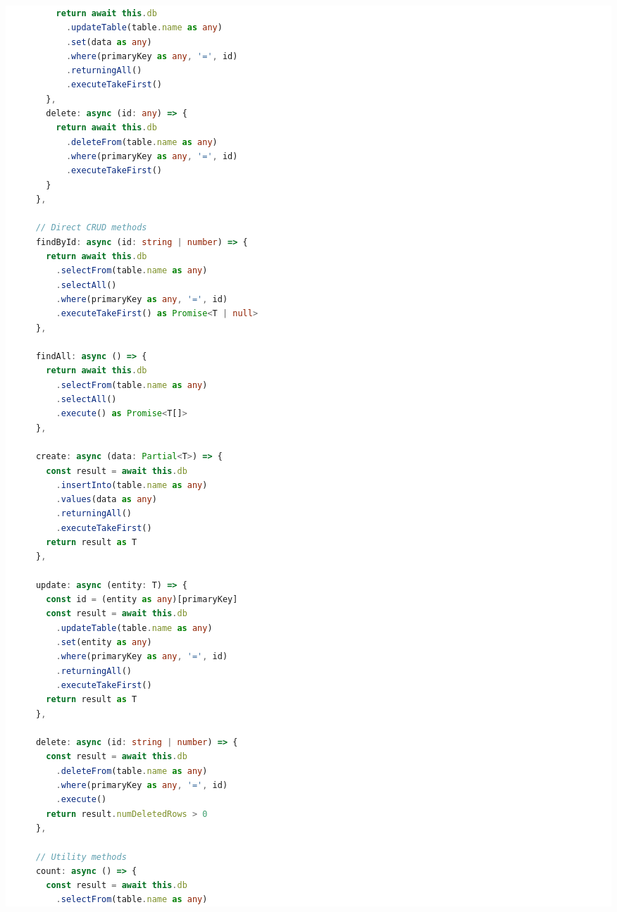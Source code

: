 ```typescript
          return await this.db
            .updateTable(table.name as any)
            .set(data as any)
            .where(primaryKey as any, '=', id)
            .returningAll()
            .executeTakeFirst()
        },
        delete: async (id: any) => {
          return await this.db
            .deleteFrom(table.name as any)
            .where(primaryKey as any, '=', id)
            .executeTakeFirst()
        }
      },

      // Direct CRUD methods
      findById: async (id: string | number) => {
        return await this.db
          .selectFrom(table.name as any)
          .selectAll()
          .where(primaryKey as any, '=', id)
          .executeTakeFirst() as Promise<T | null>
      },

      findAll: async () => {
        return await this.db
          .selectFrom(table.name as any)
          .selectAll()
          .execute() as Promise<T[]>
      },

      create: async (data: Partial<T>) => {
        const result = await this.db
          .insertInto(table.name as any)
          .values(data as any)
          .returningAll()
          .executeTakeFirst()
        return result as T
      },

      update: async (entity: T) => {
        const id = (entity as any)[primaryKey]
        const result = await this.db
          .updateTable(table.name as any)
          .set(entity as any)
          .where(primaryKey as any, '=', id)
          .returningAll()
          .executeTakeFirst()
        return result as T
      },

      delete: async (id: string | number) => {
        const result = await this.db
          .deleteFrom(table.name as any)
          .where(primaryKey as any, '=', id)
          .execute()
        return result.numDeletedRows > 0
      },

      // Utility methods
      count: async () => {
        const result = await this.db
          .selectFrom(table.name as any)
```

  [key: string]: unknown